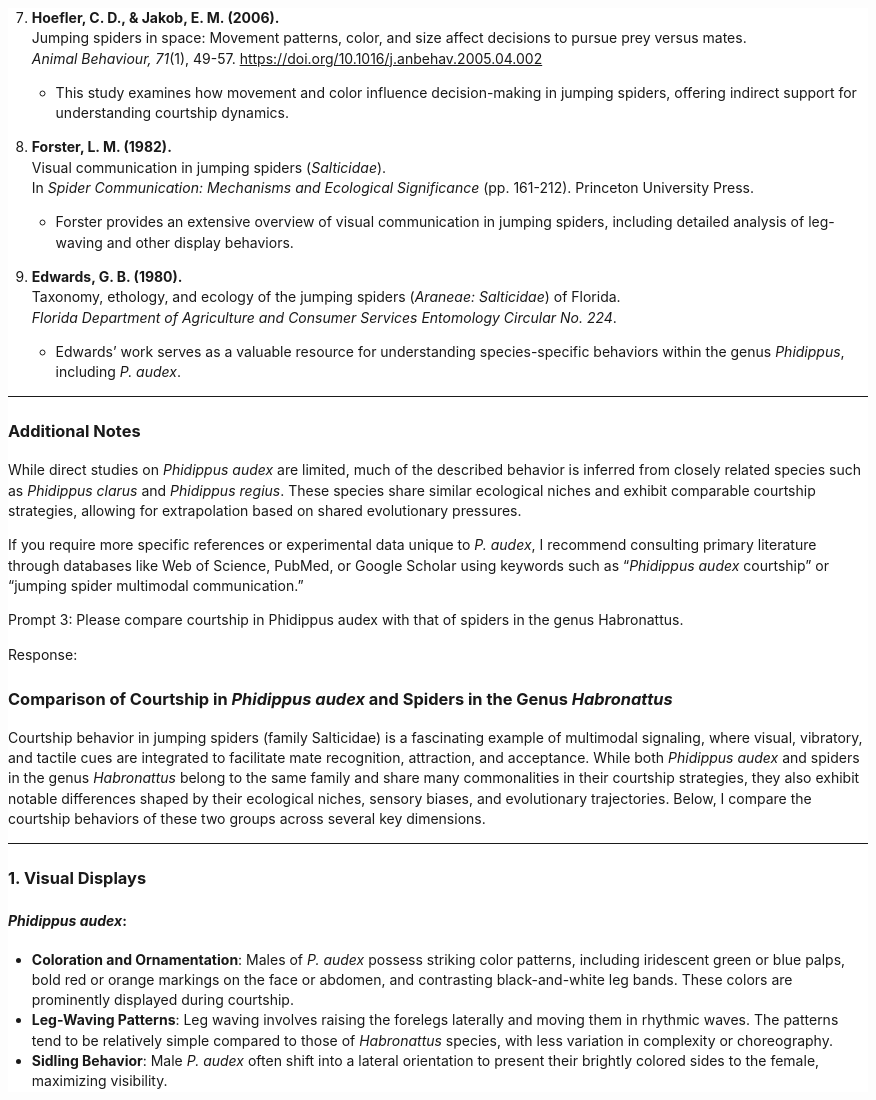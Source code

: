 7. **Hoefler, C. D., & Jakob, E. M. (2006).**  
   Jumping spiders in space: Movement patterns, color, and size affect decisions to pursue prey versus mates.  
   *Animal Behaviour, 71*(1), 49-57. https://doi.org/10.1016/j.anbehav.2005.04.002  
   - This study examines how movement and color influence decision-making in jumping spiders, offering indirect support for understanding courtship dynamics.

8. **Forster, L. M. (1982).**  
   Visual communication in jumping spiders (*Salticidae*).  
   In *Spider Communication: Mechanisms and Ecological Significance* (pp. 161-212). Princeton University Press.  
   - Forster provides an extensive overview of visual communication in jumping spiders, including detailed analysis of leg-waving and other display behaviors.

9. **Edwards, G. B. (1980).**  
   Taxonomy, ethology, and ecology of the jumping spiders (*Araneae: Salticidae*) of Florida.  
   *Florida Department of Agriculture and Consumer Services Entomology Circular No. 224*.  
   - Edwards’ work serves as a valuable resource for understanding species-specific behaviors within the genus *Phidippus*, including *P. audex*.

---

### **Additional Notes**
While direct studies on *Phidippus audex* are limited, much of the described behavior is inferred from closely related species such as *Phidippus clarus* and *Phidippus regius*. These species share similar ecological niches and exhibit comparable courtship strategies, allowing for extrapolation based on shared evolutionary pressures.

If you require more specific references or experimental data unique to *P. audex*, I recommend consulting primary literature through databases like Web of Science, PubMed, or Google Scholar using keywords such as “*Phidippus audex* courtship” or “jumping spider multimodal communication.”



Prompt 3: Please compare courtship in Phidippus audex with that of spiders in the genus Habronattus.


Response:

### **Comparison of Courtship in *Phidippus audex* and Spiders in the Genus *Habronattus***

Courtship behavior in jumping spiders (family Salticidae) is a fascinating example of multimodal signaling, where visual, vibratory, and tactile cues are integrated to facilitate mate recognition, attraction, and acceptance. While both *Phidippus audex* and spiders in the genus *Habronattus* belong to the same family and share many commonalities in their courtship strategies, they also exhibit notable differences shaped by their ecological niches, sensory biases, and evolutionary trajectories. Below, I compare the courtship behaviors of these two groups across several key dimensions.

---

### **1. Visual Displays**
#### ***Phidippus audex***:
- **Coloration and Ornamentation**: Males of *P. audex* possess striking color patterns, including iridescent green or blue palps, bold red or orange markings on the face or abdomen, and contrasting black-and-white leg bands. These colors are prominently displayed during courtship.
- **Leg-Waving Patterns**: Leg waving involves raising the forelegs laterally and moving them in rhythmic waves. The patterns tend to be relatively simple compared to those of *Habronattus* species, with less variation in complexity or choreography.
- **Sidling Behavior**: Male *P. audex* often shift into a lateral orientation to present their brightly colored sides to the female, maximizing visibility.

